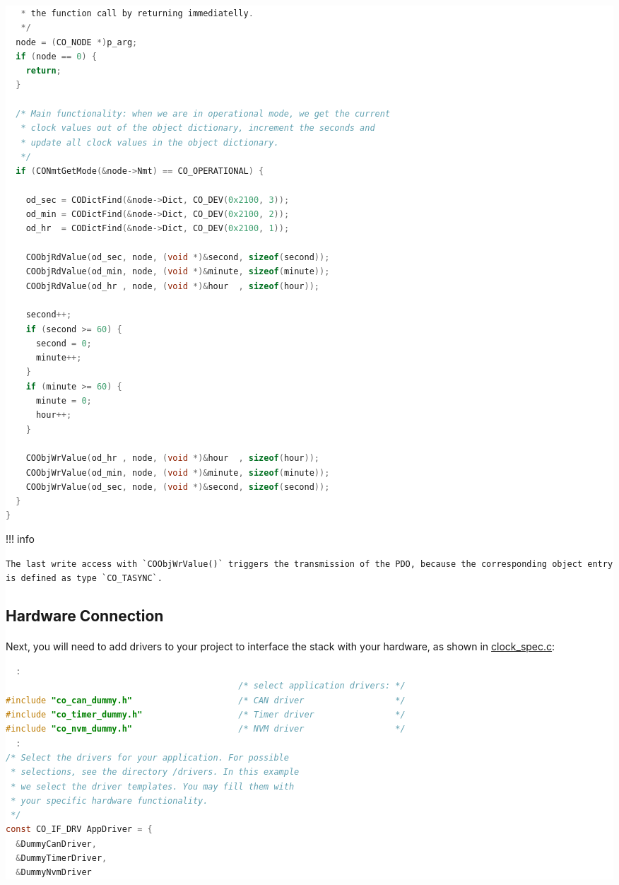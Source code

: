 ```c
   * the function call by returning immediatelly.
   */
  node = (CO_NODE *)p_arg;
  if (node == 0) {
    return;
  }

  /* Main functionality: when we are in operational mode, we get the current
   * clock values out of the object dictionary, increment the seconds and
   * update all clock values in the object dictionary.
   */
  if (CONmtGetMode(&node->Nmt) == CO_OPERATIONAL) {

    od_sec = CODictFind(&node->Dict, CO_DEV(0x2100, 3));
    od_min = CODictFind(&node->Dict, CO_DEV(0x2100, 2));
    od_hr  = CODictFind(&node->Dict, CO_DEV(0x2100, 1));

    COObjRdValue(od_sec, node, (void *)&second, sizeof(second));
    COObjRdValue(od_min, node, (void *)&minute, sizeof(minute));
    COObjRdValue(od_hr , node, (void *)&hour  , sizeof(hour));

    second++;
    if (second >= 60) {
      second = 0;
      minute++;
    }
    if (minute >= 60) {
      minute = 0;
      hour++;
    }

    COObjWrValue(od_hr , node, (void *)&hour  , sizeof(hour));
    COObjWrValue(od_min, node, (void *)&minute, sizeof(minute));
    COObjWrValue(od_sec, node, (void *)&second, sizeof(second));
  }
}
```

!!! info

    The last write access with `COObjWrValue()` triggers the transmission of the PDO, because the corresponding object entry is defined as type `CO_TASYNC`.

## Hardware Connection

Next, you will need to add drivers to your project to interface the stack with your hardware, as shown in [clock_spec.c][8]:


```c
  :
                                              /* select application drivers: */
#include "co_can_dummy.h"                     /* CAN driver                  */
#include "co_timer_dummy.h"                   /* Timer driver                */
#include "co_nvm_dummy.h"                     /* NVM driver                  */
  :
/* Select the drivers for your application. For possible
 * selections, see the directory /drivers. In this example
 * we select the driver templates. You may fill them with
 * your specific hardware functionality.
 */
const CO_IF_DRV AppDriver = {
  &DummyCanDriver,
  &DummyTimerDriver,
  &DummyNvmDriver
```

[1]: https://github.com/embedded-office/canopen-stack/blob/master/example/quickstart/app/
[2]: https://github.com/embedded-office/canopen-stack/blob/master/example/quickstart/app/clock_spec.c#L50
[3]: ../usage/configuration#pdo-mapping-value
[4]: https://github.com/embedded-office/canopen-stack/blob/master/example/quickstart/app/clock_spec.c#L21
[5]: https://github.com/embedded-office/canopen-stack/blob/master/example/quickstart/app/clock_app.c
[6]: https://github.com/embedded-office/canopen-stack/blob/master/example/quickstart/app/clock_app.c#L90
[7]: https://github.com/embedded-office/canopen-stack/blob/master/example/quickstart/app/clock_app.c#L36
[8]: https://github.com/embedded-office/canopen-stack/blob/master/example/quickstart/app/clock_spec.c#L98
[9]: https://github.com/embedded-office/canopen-stack/blob/master/example/quickstart/app/clock_spec.h#L34
[10]: https://github.com/embedded-office/canopen-stack/blob/master/example/quickstart/app/clock_spec.c#L110